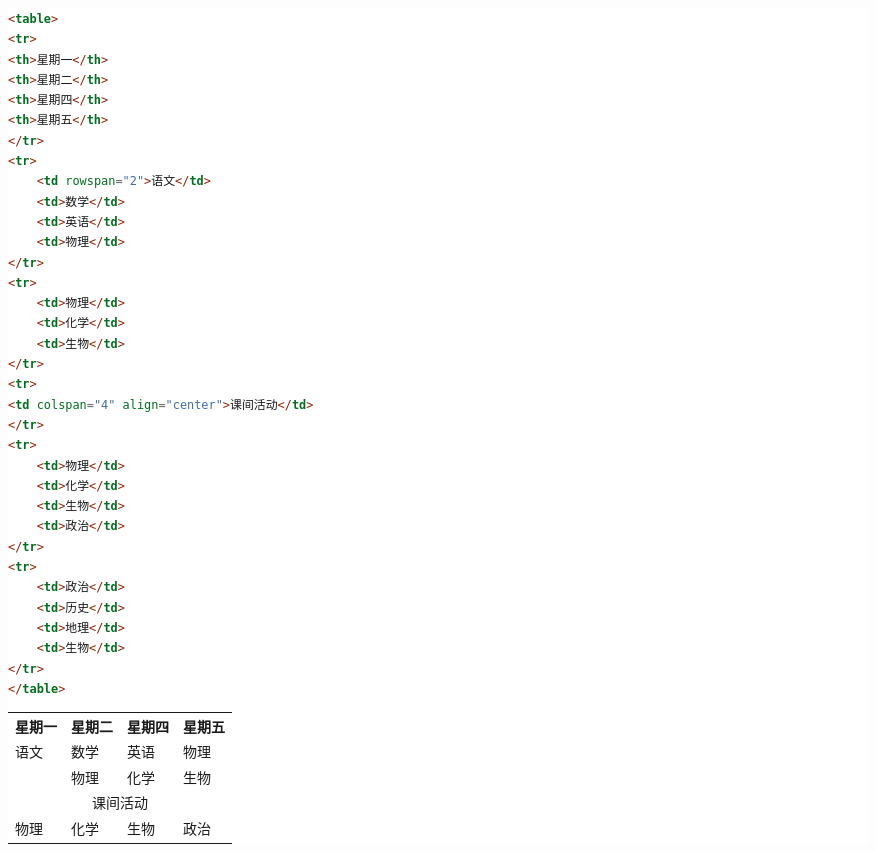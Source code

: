 ```html
<table>
<tr>
<th>星期一</th>
<th>星期二</th>
<th>星期四</th>
<th>星期五</th>
</tr>
<tr>
    <td rowspan="2">语文</td>
    <td>数学</td>
    <td>英语</td>
    <td>物理</td>
</tr>
<tr>
    <td>物理</td>
    <td>化学</td>
    <td>生物</td>
</tr>
<tr>
<td colspan="4" align="center">课间活动</td>
</tr>
<tr>
    <td>物理</td>
    <td>化学</td>
    <td>生物</td>
    <td>政治</td>
</tr>
<tr>
    <td>政治</td>
    <td>历史</td>
    <td>地理</td>
    <td>生物</td>
</tr>
</table>
```

<table>
<tr>
<th>星期一</th>
<th>星期二</th>
<th>星期四</th>
<th>星期五</th>
</tr>
<tr>
    <td rowspan="2">语文</td>
    <td>数学</td>
    <td>英语</td>
    <td>物理</td>
</tr>
<tr>
    <td>物理</td>
    <td>化学</td>
    <td>生物</td>
</tr>
<tr>
<td colspan="4" align="center">课间活动</td>
</tr>
<tr>
    <td>物理</td>
    <td>化学</td>
    <td>生物</td>
    <td>政治</td>
</tr>